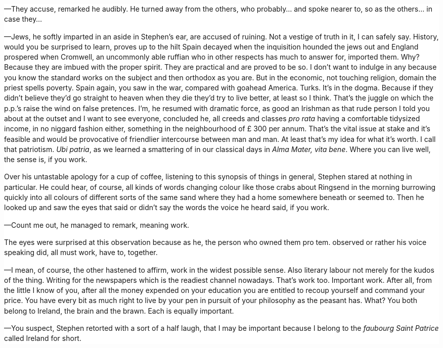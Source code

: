 —They accuse, remarked he audibly. He turned away from the others, who
probably… and spoke nearer to, so as the others… in case they…

—Jews, he softly imparted in an aside in Stephen’s ear, are accused of
ruining. Not a vestige of truth in it, I can safely say. History, would
you be surprised to learn, proves up to the hilt Spain decayed when the
inquisition hounded the jews out and England prospered when Cromwell, an
uncommonly able ruffian who in other respects has much to answer for,
imported them. Why? Because they are imbued with the proper spirit. They
are practical and are proved to be so. I don’t want to indulge in any
because you know the standard works on the subject and then orthodox as
you are. But in the economic, not touching religion, domain the priest
spells poverty. Spain again, you saw in the war, compared with goahead
America. Turks. It’s in the dogma. Because if they didn’t believe they’d
go straight to heaven when they die they’d try to live better, at least
so I think. That’s the juggle on which the p.p.’s raise the wind on
false pretences. I’m, he resumed with dramatic force, as good an
Irishman as that rude person I told you about at the outset and I want
to see everyone, concluded he, all creeds and classes *pro rata* having
a comfortable tidysized income, in no niggard fashion either, something
in the neighbourhood of £ 300 per annum. That’s the vital issue at stake
and it’s feasible and would be provocative of friendlier intercourse
between man and man. At least that’s my idea for what it’s worth. I call
that patriotism. *Ubi patria*, as we learned a smattering of in our
classical days in *Alma Mater, vita bene*. Where you can live well, the
sense is, if you work.

Over his untastable apology for a cup of coffee, listening to this
synopsis of things in general, Stephen stared at nothing in particular.
He could hear, of course, all kinds of words changing colour like those
crabs about Ringsend in the morning burrowing quickly into all colours
of different sorts of the same sand where they had a home somewhere
beneath or seemed to. Then he looked up and saw the eyes that said or
didn’t say the words the voice he heard said, if you work.

—Count me out, he managed to remark, meaning work.

The eyes were surprised at this observation because as he, the person
who owned them pro tem. observed or rather his voice speaking did, all
must work, have to, together.

—I mean, of course, the other hastened to affirm, work in the widest
possible sense. Also literary labour not merely for the kudos of the
thing. Writing for the newspapers which is the readiest channel
nowadays. That’s work too. Important work. After all, from the little I
know of you, after all the money expended on your education you are
entitled to recoup yourself and command your price. You have every bit
as much right to live by your pen in pursuit of your philosophy as the
peasant has. What? You both belong to Ireland, the brain and the brawn.
Each is equally important.

—You suspect, Stephen retorted with a sort of a half laugh, that I may
be important because I belong to the *faubourg Saint Patrice* called
Ireland for short.
